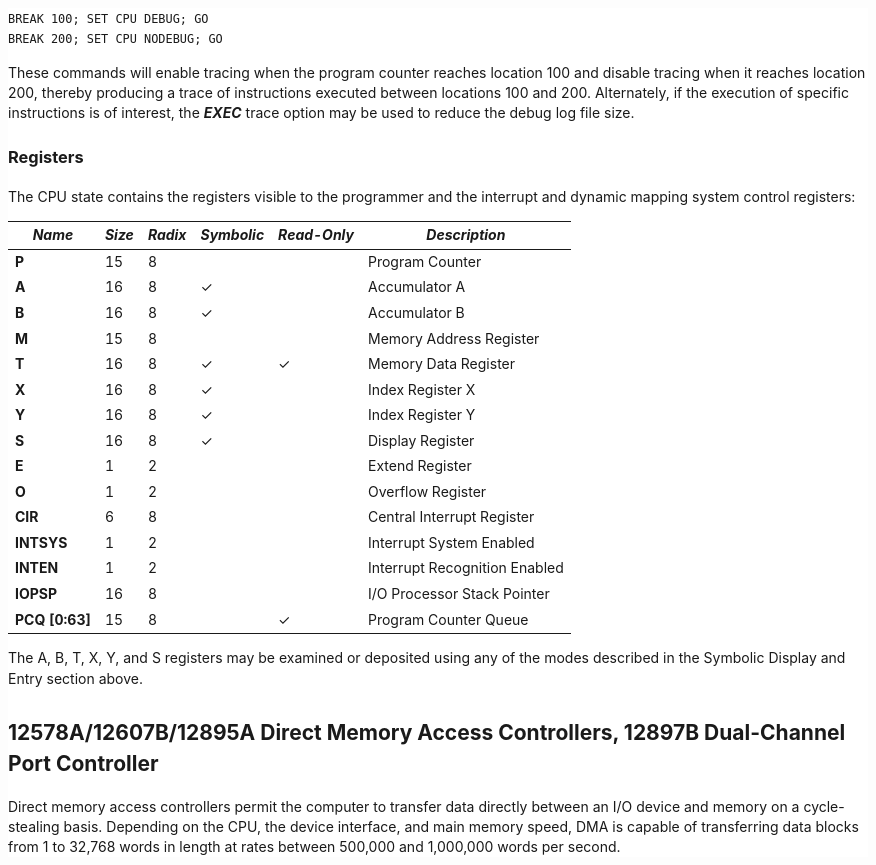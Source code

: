     BREAK 100; SET CPU DEBUG; GO
    BREAK 200; SET CPU NODEBUG; GO

These commands will enable tracing when the program counter reaches
location 100 and disable tracing when it reaches location 200, thereby
producing a trace of instructions executed between locations 100 and
200. Alternately, if the execution of specific instructions is of
interest, the ***EXEC*** trace option may be used to reduce the debug
log file size.

### Registers

The CPU state contains the registers visible to the programmer and the
interrupt and dynamic mapping system control registers:

| **_Name_**       | **_Size_** | **_Radix_** | **_Symbolic_** | **_Read-Only_** | **_Description_**             |
| ---------------- | ---------- | ----------- | -------------- | --------------- | ----------------------------- |
| **P**            | 15         | 8           |                |                 | Program Counter               |
| **A**            | 16         | 8           | &#10003;       |                 | Accumulator A                 |
| **B**            | 16         | 8           | &#10003;       |                 | Accumulator B                 |
| **M**            | 15         | 8           |                |                 | Memory Address Register       |
| **T**            | 16         | 8           | &#10003;       | &#10003;        | Memory Data Register          |
| **X**            | 16         | 8           | &#10003;       |                 | Index Register X              |
| **Y**            | 16         | 8           | &#10003;       |                 | Index Register Y              |
| **S**            | 16         | 8           | &#10003;       |                 | Display Register              |
| **E**            | 1          | 2           |                |                 | Extend Register               |
| **O**            | 1          | 2           |                |                 | Overflow Register             |
| **CIR**          | 6          | 8           |                |                 | Central Interrupt Register    |
| **INTSYS**       | 1          | 2           |                |                 | Interrupt System Enabled      |
| **INTEN**        | 1          | 2           |                |                 | Interrupt Recognition Enabled |
| **IOPSP**        | 16         | 8           |                |                 | I/O Processor Stack Pointer   |
| **PCQ \[0:63\]** | 15         | 8           |                | &#10003;        | Program Counter Queue         |


The A, B, T, X, Y, and S registers may be examined or deposited using
any of the modes described in the Symbolic Display and Entry section
above.

## 12578A/12607B/12895A Direct Memory Access Controllers, 12897B Dual-Channel Port Controller

Direct memory access controllers permit the computer to transfer data
directly between an I/O device and memory on a cycle-stealing basis.
Depending on the CPU, the device interface, and main memory speed, DMA
is capable of transferring data blocks from 1 to 32,768 words in length
at rates between 500,000 and 1,000,000 words per second.
